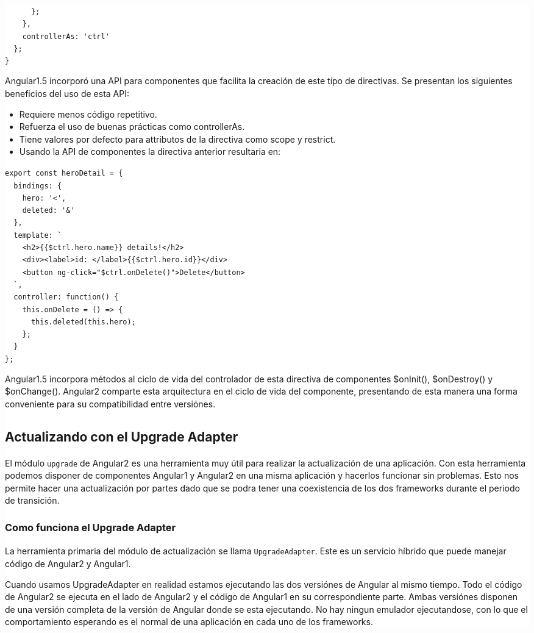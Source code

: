 ```
      };
    },
    controllerAs: 'ctrl'
  };
}
```
Angular1.5 incorporó una API para componentes que facilita la creación de este tipo de directivas. Se presentan los siguientes beneficios del uso de esta API:

* Requiere menos código repetitivo.
* Refuerza el uso de buenas prácticas como controllerAs.
* Tiene valores por defecto para attributos de la directiva como scope y restrict.
* Usando la API de componentes la directiva anterior resultaria en:
```
export const heroDetail = {
  bindings: {
    hero: '<',
    deleted: '&'
  },
  template: `
    <h2>{{$ctrl.hero.name}} details!</h2>
    <div><label>id: </label>{{$ctrl.hero.id}}</div>
    <button ng-click="$ctrl.onDelete()">Delete</button>
  `,
  controller: function() {
    this.onDelete = () => {
      this.deleted(this.hero);
    };
  }
};
```
Angular1.5 incorpora métodos al ciclo de vida del controlador de esta directiva de componentes $onInit(), $onDestroy() y $onChange(). Angular2 comparte esta arquitectura en el ciclo de vida del componente, presentando de esta manera una forma conveniente para su compatibilidad entre versiónes.

## Actualizando con el Upgrade Adapter
El módulo `upgrade` de Angular2 es una herramienta muy útil para realizar la actualización de una aplicación. Con esta herramienta podemos disponer de componentes Angular1 y Angular2 en una misma aplicación y hacerlos funcionar sin problemas. Esto nos permite hacer una actualización por partes dado que se podra tener una coexistencia de los dos frameworks durante el periodo de transición.

### Como funciona el Upgrade Adapter

La herramienta primaria del módulo de actualización se llama `UpgradeAdapter`. Este es un servicio híbrido que puede manejar código de Angular2 y Angular1.

Cuando usamos UpgradeAdapter en realidad estamos ejecutando las dos versiónes de Angular al mismo tiempo. Todo el código de Angular2 se ejecuta en el lado de Angular2 y el código de Angular1 en su correspondiente parte. Ambas versiónes disponen de una versión completa de la versión de Angular donde se esta ejecutando. No hay ningun emulador ejecutandose, con lo que el comportamiento esperando es el normal de una aplicación en cada uno de los frameworks.
